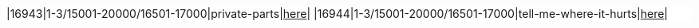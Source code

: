 |16943|1-3/15001-20000/16501-17000|private-parts|[here](https://cdn.jsdelivr.net/gh/guitarchord/c1-3/15001-20000/16501-17000/private-parts.webp)|
|16944|1-3/15001-20000/16501-17000|tell-me-where-it-hurts|[here](https://cdn.jsdelivr.net/gh/guitarchord/c1-3/15001-20000/16501-17000/tell-me-where-it-hurts.webp)|

